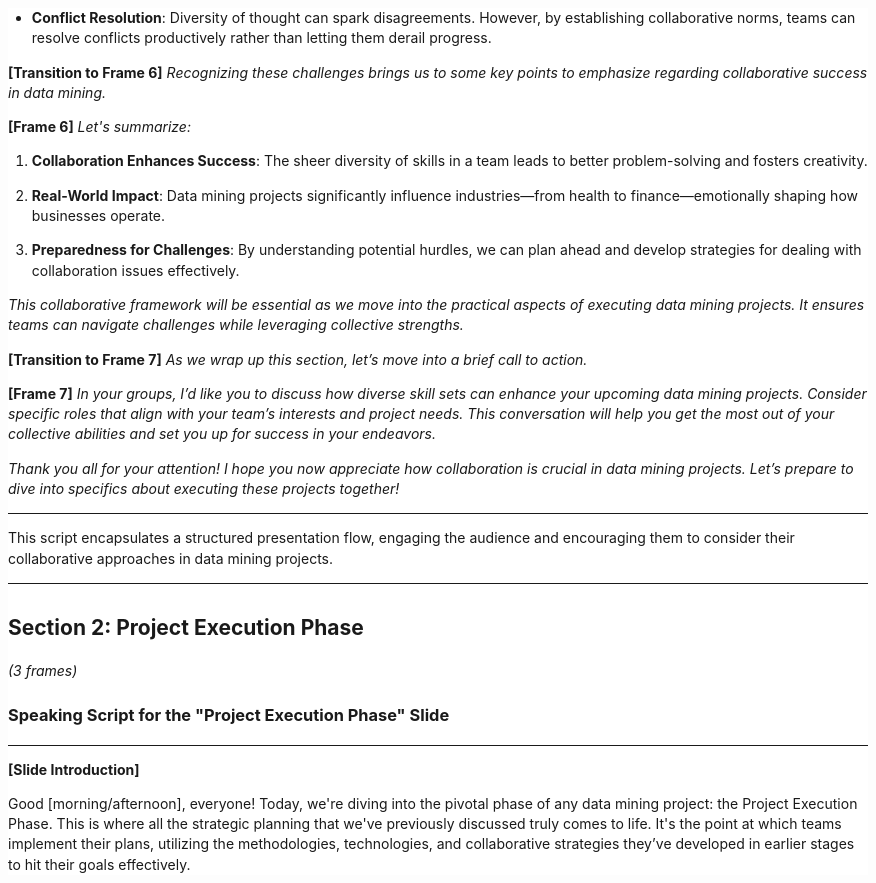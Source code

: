 - **Conflict Resolution**: Diversity of thought can spark disagreements. However, by establishing collaborative norms, teams can resolve conflicts productively rather than letting them derail progress.

**[Transition to Frame 6]**
*Recognizing these challenges brings us to some key points to emphasize regarding collaborative success in data mining.*

**[Frame 6]**
*Let's summarize:*

1. **Collaboration Enhances Success**: The sheer diversity of skills in a team leads to better problem-solving and fosters creativity.

2. **Real-World Impact**: Data mining projects significantly influence industries—from health to finance—emotionally shaping how businesses operate.

3. **Preparedness for Challenges**: By understanding potential hurdles, we can plan ahead and develop strategies for dealing with collaboration issues effectively.

*This collaborative framework will be essential as we move into the practical aspects of executing data mining projects. It ensures teams can navigate challenges while leveraging collective strengths.*

**[Transition to Frame 7]**
*As we wrap up this section, let’s move into a brief call to action.*

**[Frame 7]**
*In your groups, I’d like you to discuss how diverse skill sets can enhance your upcoming data mining projects. Consider specific roles that align with your team’s interests and project needs. This conversation will help you get the most out of your collective abilities and set you up for success in your endeavors.*

*Thank you all for your attention! I hope you now appreciate how collaboration is crucial in data mining projects. Let’s prepare to dive into specifics about executing these projects together!*

--- 

This script encapsulates a structured presentation flow, engaging the audience and encouraging them to consider their collaborative approaches in data mining projects.

---

## Section 2: Project Execution Phase
*(3 frames)*

### Speaking Script for the "Project Execution Phase" Slide

---

**[Slide Introduction]**

Good [morning/afternoon], everyone! Today, we're diving into the pivotal phase of any data mining project: the Project Execution Phase. This is where all the strategic planning that we've previously discussed truly comes to life. It's the point at which teams implement their plans, utilizing the methodologies, technologies, and collaborative strategies they’ve developed in earlier stages to hit their goals effectively.
